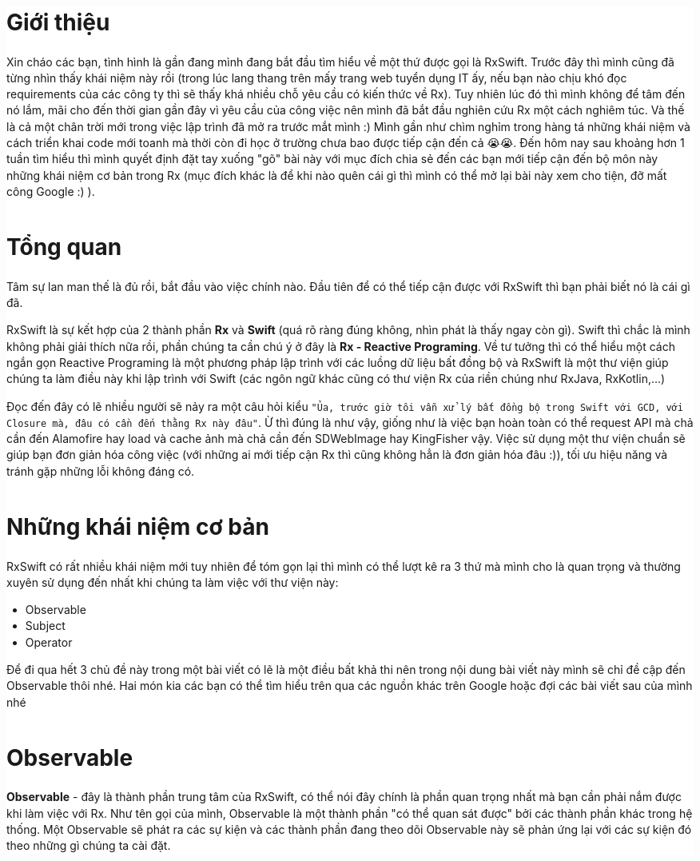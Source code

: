 # Giới thiệu
Xin cháo các bạn, tình hình là gần đang mình đang bắt đầu tìm hiểu về một thứ được gọi là RxSwift. Trước đây thì mình cũng đã từng nhìn thấy khái niệm này rồi (trong lúc lang thang trên mấy trang web tuyển dụng IT ấy, nếu bạn nào chịu khó đọc requirements của các công ty thì sẽ thấy khá nhiều chỗ yêu cầu có kiến thức về Rx). Tuy nhiên lúc đó thì mình không để tâm đến nó lắm, mãi cho đến thời gian gần đây vì yêu cầu của công việc nên mình đã bắt đầu nghiên cứu Rx một cách nghiêm túc. Và thế là cả một chân trời mới trong việc lập trình đã mở ra trước mắt mình :) Mình gần như chìm nghỉm trong hàng tá những khái niệm và cách triển khai code mới toanh mà thời còn đi học ở trường chưa bao được tiếp cận đến cả :sob::sob:. Đến hôm nay sau khoảng hơn 1 tuần tìm hiểu thì mình quyết định đặt tay xuống "gõ" bài này với mục đích chia sẻ đến các bạn mới tiếp cận đến bộ môn này những khái niệm cơ bản trong Rx (mục đích khác là để khi nào quên cái gì thì mình có thể mở lại bài này xem cho tiện, đỡ mất công Google :) ). 
# Tổng quan
Tâm sự lan man thế là đủ rồi, bắt đầu vào việc chính nào. Đầu tiên để có thể tiếp cận được với RxSwift thì bạn phải biết nó là cái gì đã.

RxSwift là sự kết hợp của 2 thành phần **Rx** và **Swift** (quá rõ ràng đúng không, nhìn phát là thấy ngay còn gì). Swift thì chắc là mình không phải giải thích nữa rồi, phần chúng ta cần chú ý ở đây là **Rx - Reactive Programing**. Về tư tưởng thì có thể hiểu một cách ngắn gọn Reactive Programing là một phương pháp lập trình với các luồng dữ liệu bất đồng bộ và RxSwift là một thư viện giúp chúng ta làm điều này khi lập trình với Swift (các ngôn ngữ khác cũng có thư viện Rx của riền chúng như RxJava, RxKotlin,...)

Đọc đến đây có lẽ nhiều người sẽ nảy ra một câu hỏi kiểu `"Ủa, trước giờ tôi vẫn xử lý bất đồng bộ trong Swift với GCD, với Closure mà, đâu có cần đến thằng Rx này đâu"`. Ừ thì đúng là như vậy, giống như là việc bạn hoàn toàn có thể request API mà chả cần đến Alamofire hay load và cache ảnh mà chả cần đến SDWebImage hay KingFisher vậy. Việc sử dụng một thư viện chuẩn sẽ giúp bạn đơn giản hóa công việc (với những ai mới tiếp cận Rx thì cũng không hẳn là đơn giản hóa đâu :)), tối ưu hiệu năng và tránh gặp những lỗi không đáng có. 

# Những khái niệm cơ bản
RxSwift có rất nhiều khái niệm mới tuy nhiên để tóm gọn lại thì mình có thể lượt kê ra 3 thứ mà mình cho là quan trọng và thường xuyên sử dụng đến nhất khi chúng ta làm việc với thư viện này:

* Observable
* Subject
* Operator

Để đi qua hết 3 chủ đề này trong một bài viết có lẽ là một điều bất khả thi nên trong nội dung bài viết này mình sẽ chỉ đề cập đến Observable thôi nhé. Hai món kia các bạn có thể tìm hiểu trên qua các nguồn khác trên Google hoặc đợi các bài viết sau của mình nhé
# Observable
**Observable** - đây là thành phần trung tâm của RxSwift, có thể nói đây chính là phần quan trọng nhất mà bạn cần phải nắm được khi làm việc với Rx. Như tên gọi của mình, Observable là một thành phần "có thể quan sát được" bởi các thành phần khác trong hệ thống. Một Observable sẽ phát ra các sự kiện và các thành phần đang theo dõi Observable này sẽ phản ứng lại với các sự kiện đó theo những gì chúng ta cài đặt. 
